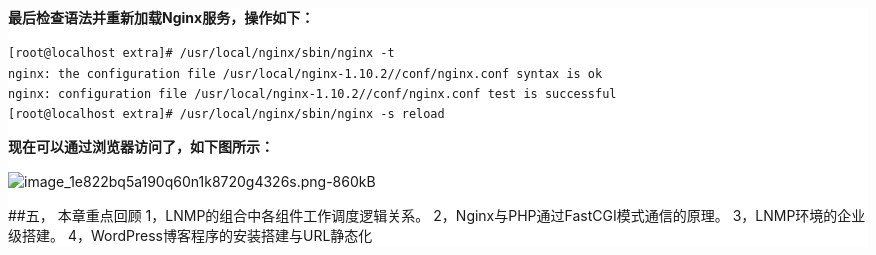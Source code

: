**最后检查语法并重新加载Nginx服务，操作如下：**
```
[root@localhost extra]# /usr/local/nginx/sbin/nginx -t
nginx: the configuration file /usr/local/nginx-1.10.2//conf/nginx.conf syntax is ok
nginx: configuration file /usr/local/nginx-1.10.2//conf/nginx.conf test is successful
[root@localhost extra]# /usr/local/nginx/sbin/nginx -s reload
```

**现在可以通过浏览器访问了，如下图所示：**

![image_1e822bq5a190q60n1k8720g4326s.png-860kB][16]

##五， 本章重点回顾
1，LNMP的组合中各组件工作调度逻辑关系。
2，Nginx与PHP通过FastCGI模式通信的原理。
3，LNMP环境的企业级搭建。
4，WordPress博客程序的安装搭建与URL静态化



  [1]: http://static.zybuluo.com/yao-yuan-ge/x00511d6tc3q2rzctovcmqsk/image_1e81p4h5215h2jt8kruqgev7s9.png
  [2]: http://static.zybuluo.com/yao-yuan-ge/qcvmben80pf9ofl2hu5y6o9s/image_1e81p7cu9tnr8k89pc1pj7urlm.png
  [3]: http://static.zybuluo.com/yao-yuan-ge/uw75hkdr19atd7vlcgv1ns86/image_1e81ppc439vu3fmjllkst1s8s13.png
  [4]: http://static.zybuluo.com/yao-yuan-ge/gvi8sr8xfmj7b1qqief6pwf3/image_1e821c8fj1sjho6ftd41hc7c6c1g.png
  [5]: http://static.zybuluo.com/yao-yuan-ge/7ns2fm4n6h3wn6rg888b3vcw/image_1e821hssh18jfqpe1jjj12qk3n41t.png
  [6]: http://static.zybuluo.com/yao-yuan-ge/b38k0cwrjggq7d04yyydfbec/image_1e821qu5k1lc14u4k7l1j5l1k3o2a.png
  [7]: http://static.zybuluo.com/yao-yuan-ge/fvel3ct7oe073dsr60bths6h/image_1e821stnn1n671j61h0pk8j6n52n.png
  [8]: http://static.zybuluo.com/yao-yuan-ge/vnw1wp0w4alplps2t8vt0v3h/image_1e8223q14ht7v731jq01bur1aot34.png
  [9]: http://static.zybuluo.com/yao-yuan-ge/iehq5vg4vp39vruhndtnozl2/image_1e8224fak15sk1gb11hr0pn01sc741.png
  [10]: http://static.zybuluo.com/yao-yuan-ge/pc5qw6txlq111ajmljd1c5gk/image_1e8224vkvuotg0t172lv181el04e.png
  [11]: http://static.zybuluo.com/yao-yuan-ge/j5p6viezqstwew33fw80bvp3/image_1e8225lsq5lsrb519d71tepr9u4r.png
  [12]: http://static.zybuluo.com/yao-yuan-ge/3kxmg7q3ztt2m8hp6eauo58k/image_1e8226bjfkm7rpf1dnn1395f5a58.png
  [13]: http://static.zybuluo.com/yao-yuan-ge/w6it9hsasnn51k8tld3vj4a5/image_1e82276blv781a0g1vta1itm14k95l.png
  [14]: http://static.zybuluo.com/yao-yuan-ge/i01mjosu5uz5tpy8wyryzrjb/image_1e8227jvj1hkdksk1nl59ii83t62.png
  [15]: http://static.zybuluo.com/yao-yuan-ge/jjezxho5o50h119e9uzhlmkm/image_1e822913lf1t1vso1eigd5hfag6f.png
  [16]: http://static.zybuluo.com/yao-yuan-ge/jmuyklqfh7bnbkwbserppzzl/image_1e822bq5a190q60n1k8720g4326s.png